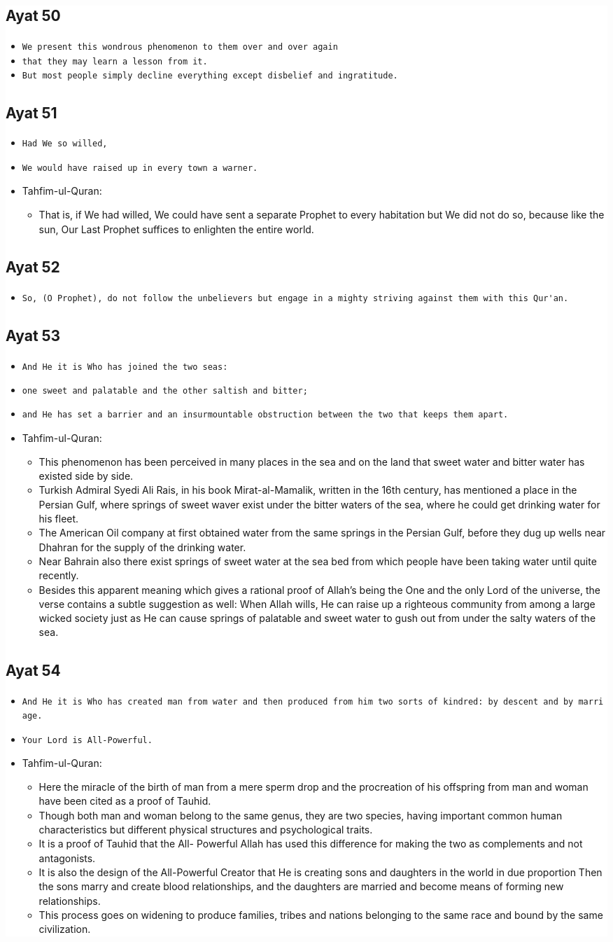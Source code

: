 ## Ayat 50

- `We present this wondrous phenomenon to them over and over again`
- `that they may learn a lesson from it.`
- `But most people simply decline everything except disbelief and ingratitude.`
  
## Ayat 51

- `Had We so willed,`
- `We would have raised up in every town a warner.`

- Tahfim-ul-Quran:
  - That is, if We had willed, We could have sent a separate Prophet to every habitation but We did not do so, because like the sun, Our Last Prophet suffices to enlighten the entire world.

## Ayat 52

- `So, (O Prophet), do not follow the unbelievers but engage in a mighty striving against them with this Qur'an.`

## Ayat 53

- `And He it is Who has joined the two seas:`
- `one sweet and palatable and the other saltish and bitter;`
- `and He has set a barrier and an insurmountable obstruction between the two that keeps them apart.`

- Tahfim-ul-Quran:
  - This phenomenon has been perceived in many places in the sea and on the land that sweet water and bitter water has existed side by side. 
  - Turkish Admiral Syedi Ali Rais, in his book Mirat-al-Mamalik, written in the 16th century, has mentioned a place in the Persian Gulf, where springs of sweet waver exist under the bitter waters of the sea, where he could get drinking water for his fleet.
  - The American Oil company at first obtained water from the same springs in the Persian Gulf, before they dug up wells near Dhahran for the supply of the drinking water.
  - Near Bahrain also there exist springs of sweet water at the sea bed from which people have been taking water until quite recently. 
  - Besides this apparent meaning which gives a rational proof of Allah’s being the One and the only Lord of the universe, the verse contains a subtle suggestion as well: When Allah wills, He can raise up a righteous community from among a large wicked society just as He can cause springs of palatable and sweet water to gush out from under the salty waters of the sea.

## Ayat 54

- `And He it is Who has created man from water and then produced from him two sorts of kindred: by descent and by marriage.`
- `Your Lord is All-Powerful.`

- Tahfim-ul-Quran:
  - Here the miracle of the birth of man from a mere sperm drop and the procreation of his offspring from man and woman have been cited as a proof of Tauhid.
  - Though both man and woman belong to the same genus, they are two species, having important common human characteristics but different physical structures and psychological traits.
  - It is a proof of Tauhid that the All- Powerful Allah has used this difference for making the two as complements and not antagonists.
  - It is also the design of the All-Powerful Creator that He is creating sons and daughters in the world in due proportion Then the sons marry and create blood relationships, and the daughters are married and become means of forming new relationships.
  - This process goes on widening to produce families, tribes and nations belonging to the same race and bound by the same civilization.
